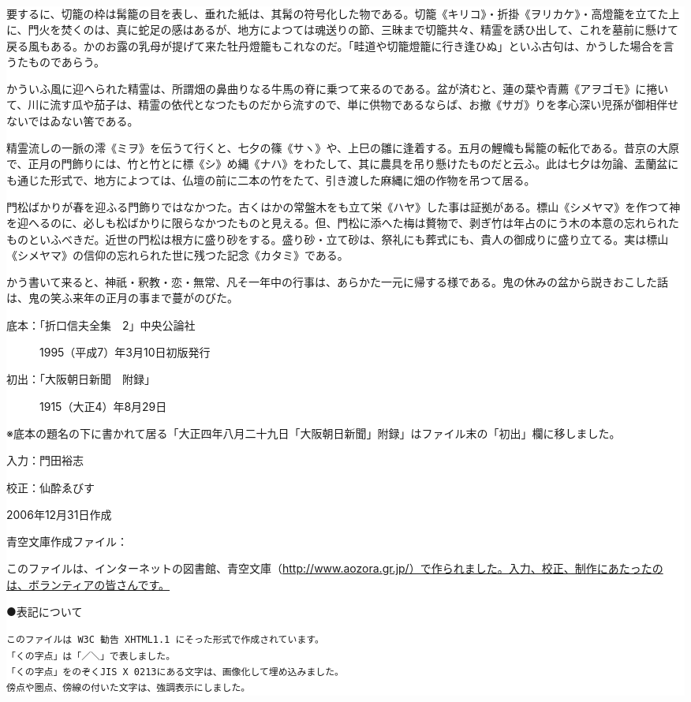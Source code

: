 要するに、切籠の枠は髯籠の目を表し、垂れた紙は、其髯の符号化した物である。切籠《キリコ》・折掛《ヲリカケ》・高燈籠を立てた上に、門火を焚くのは、真に蛇足の感はあるが、地方によつては魂送りの節、三昧まで切籠共々、精霊を誘ひ出して、これを墓前に懸けて戻る風もある。かのお露の乳母が提げて来た牡丹燈籠もこれなのだ。「畦道や切籠燈籠に行き逢ひぬ」といふ古句は、かうした場合を言うたものであらう。

かういふ風に迎へられた精霊は、所謂畑の鼻曲りなる牛馬の脊に乗つて来るのである。盆が済むと、蓮の葉や青薦《アヲゴモ》に捲いて、川に流す瓜や茄子は、精霊の依代となつたものだから流すので、単に供物であるならば、お撤《サガ》りを孝心深い児孫が御相伴せないではゐない筈である。

精霊流しの一脈の澪《ミヲ》を伝うて行くと、七夕の篠《サヽ》や、上巳の雛に逢着する。五月の鯉幟も髯籠の転化である。昔京の大原で、正月の門飾りには、竹と竹とに標《シ》め縄《ナハ》をわたして、其に農具を吊り懸けたものだと云ふ。此は七夕は勿論、盂蘭盆にも通じた形式で、地方によつては、仏壇の前に二本の竹をたて、引き渡した麻縄に畑の作物を吊つて居る。

門松ばかりが春を迎ふる門飾りではなかつた。古くはかの常盤木をも立て栄《ハヤ》した事は証拠がある。標山《シメヤマ》を作つて神を迎へるのに、必しも松ばかりに限らなかつたものと見える。但、門松に添へた梅は贅物で、剥ぎ竹は年占のにう木の本意の忘れられたものといふべきだ。近世の門松は根方に盛り砂をする。盛り砂・立て砂は、祭礼にも葬式にも、貴人の御成りに盛り立てる。実は標山《シメヤマ》の信仰の忘れられた世に残つた記念《カタミ》である。

かう書いて来ると、神祇・釈教・恋・無常、凡そ一年中の行事は、あらかた一元に帰する様である。鬼の休みの盆から説きおこした話は、鬼の笑ふ来年の正月の事まで蔓がのびた。













底本：「折口信夫全集　2」中央公論社


　　　1995（平成7）年3月10日初版発行

初出：「大阪朝日新聞　附録」

　　　1915（大正4）年8月29日

※底本の題名の下に書かれて居る「大正四年八月二十九日「大阪朝日新聞」附録」はファイル末の「初出」欄に移しました。

入力：門田裕志

校正：仙酔ゑびす

2006年12月31日作成

青空文庫作成ファイル：

このファイルは、インターネットの図書館、青空文庫（http://www.aozora.gr.jp/）で作られました。入力、校正、制作にあたったのは、ボランティアの皆さんです。











●表記について


	このファイルは W3C 勧告 XHTML1.1 にそった形式で作成されています。
	「くの字点」は「／＼」で表しました。
	「くの字点」をのぞくJIS X 0213にある文字は、画像化して埋め込みました。
	傍点や圏点、傍線の付いた文字は、強調表示にしました。